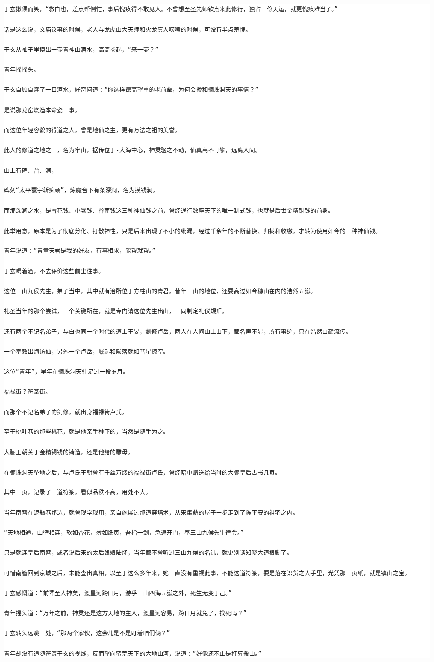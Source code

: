     于玄揪须而笑，“救白也，差点帮倒忙，事后愧疚得不敢见人。不曾想至圣先师钦点来此修行，独占一份天运，就更愧疚难当了。”

    话是这么说，文庙议事的时候，老人与龙虎山大天师和火龙真人唠嗑的时候，可没有半点羞愧。

    于玄从袖子里摸出一壶青神山酒水，高高扬起，“来一壶？”

    青年摇摇头。

    于玄自顾自灌了一口酒水，好奇问道：“你这样德高望重的老前辈，为何会掺和骊珠洞天的事情？”

    是说那龙窑烧造本命瓷一事。

    而这位年轻容貌的得道之人，曾是地仙之主，更有万法之祖的美誉。

    此人的修道之地之一，名为牢山，据传位于-大海中心，神灵驱之不动，仙真高不可攀，远离人间。

    山上有碑、台、涧，

    碑刻“太平寰宇斩痴顽”，炼魔台下有条深涧，名为摸钱涧。

    而那深涧之水，是雪花钱、小暑钱、谷雨钱这三种神仙钱之前，曾经通行数座天下的唯一制式钱，也就是后世金精铜钱的前身。

    此举用意，原本是为了彻底分化、打散神性，只是后来出现了不小的纰漏，经过千余年的不断替换、归拢和收缴，才转为使用如今的三种神仙钱。

    青年说道：“青童天君是我的好友，有事相求，能帮就帮。”

    于玄喝着酒，不去评价这些前尘往事。

    这位三山九侯先生，弟子当中，其中就有治所位于方柱山的青君。昔年三山的地位，还要高过如今穗山在内的浩然五嶽。

    礼圣当年的那个尝试，一个关键所在，就是专门请这位先生出山，一同制定礼仪规矩。

    还有两个不记名弟子，与白也同一个时代的道士王旻，剑修卢岳，两人在人间山上山下，都名声不显，所有事迹，只在浩然山巅流传。

    一个奉敕出海访仙，另外一个卢岳，崛起和陨落就如彗星掠空。

    这位“青年”，早年在骊珠洞天驻足过一段岁月。

    福禄街？符箓街。

    而那个不记名弟子的剑修，就出身福禄街卢氏。

    至于桃叶巷的那些桃花，就是他亲手种下的，当然是随手为之。

    大骊王朝关于金精铜钱的铸造，还是他给的雕母。

    在骊珠洞天坠地之后，与卢氏王朝曾有千丝万缕的福禄街卢氏，曾经暗中赠送给当时的大骊皇后古书几页。

    其中一页，记录了一道符箓，看似品秩不高，用处不大。

    当年南簪在泥瓶巷那边，就曾现学现用，亲自施展过那道穿墙术，从宋集薪的屋子一步走到了陈平安的祖宅之内。

    “天地相通，山壁相连，软如杏花，薄如纸页，吾指一剑，急速开门，奉三山九侯先生律令。”

    只是就连皇后南簪，或者说后来的太后娘娘陆绛，当年都不曾听过三山九侯的名讳，就更别谈知晓大道根脚了。

    可惜南簪回到京城之后，未能查出真相，以至于这么多年来，她一直没有重视此事，不能这道符箓，要是落在识货之人手里，光凭那一页纸，就是镇山之宝。

    于玄感慨道：“前辈至人神矣，渡星河跨日月，游乎三山四海五嶽之外，死生无变于己。”

    青年摇头道：“万年之前，神灵还是这方天地的主人，渡星河容易，跨日月就免了，找死吗？”

    于玄转头远眺一处，“那两个家伙，这会儿是不是盯着咱们俩？”

    青年却没有追随符箓于玄的视线，反而望向蛮荒天下的大地山河，说道：“好像还不止是打算搬山。”
